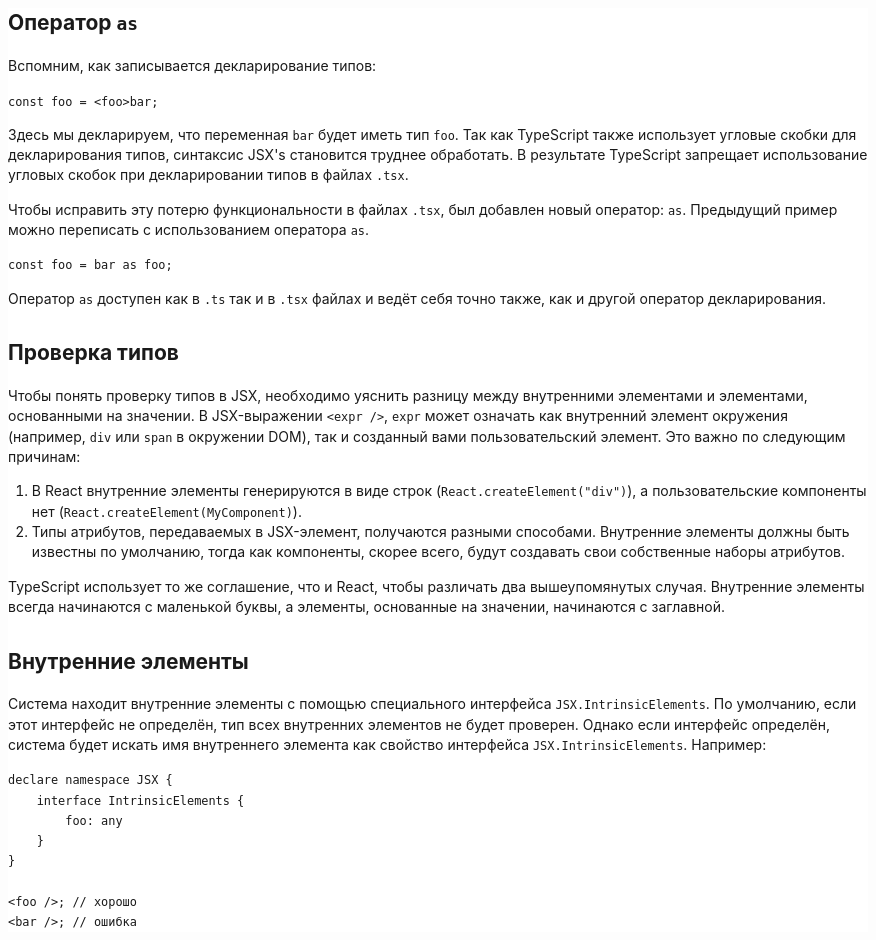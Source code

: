 ## Оператор `as`

Вспомним, как записывается декларирование типов:

```tsx
const foo = <foo>bar;
```

Здесь мы декларируем, что переменная `bar` будет иметь тип `foo`.
Так как TypeScript также использует угловые скобки для декларирования типов, синтаксис JSX's становится труднее обработать. В результате TypeScript запрещает использование угловых скобок при декларировании типов в файлах `.tsx`.

Чтобы исправить эту потерю функциональности в файлах `.tsx`, был добавлен новый оператор: `as`.
Предыдущий пример можно переписать с использованием оператора `as`.

```tsx
const foo = bar as foo;
```

Оператор `as` доступен как в `.ts` так и в `.tsx` файлах и ведёт себя точно также, как и другой оператор декларирования.

## Проверка типов

Чтобы понять проверку типов в JSX, необходимо уяснить разницу между внутренними элементами и элементами, основанными на значении.
В JSX-выражении `<expr />`, `expr` может означать как внутренний элемент окружения (например, `div` или `span` в окружении DOM), так и созданный вами пользовательский элемент.
Это важно по следующим причинам:

1. В React внутренние элементы генерируются в виде строк (`React.createElement("div")`), а пользовательские компоненты нет (`React.createElement(MyComponent)`).
2. Типы атрибутов, передаваемых в JSX-элемент, получаются разными способами.
Внутренние элементы должны быть известны по умолчанию, тогда как компоненты, скорее всего, будут создавать свои собственные наборы атрибутов.

TypeScript использует то же соглашение, что и React, чтобы различать два вышеупомянутых случая.
Внутренние элементы всегда начинаются с маленькой буквы, а элементы, основанные на значении, начинаются с заглавной.

## Внутренние элементы

Система находит внутренние элементы с помощью специального интерфейса `JSX.IntrinsicElements`.
По умолчанию, если этот интерфейс не определён, тип всех внутренних элементов не будет проверен.
Однако если интерфейс определён, система будет искать имя внутреннего элемента как свойство интерфейса `JSX.IntrinsicElements`.
Например:

```tsx
declare namespace JSX {
    interface IntrinsicElements {
        foo: any
    }
}

<foo />; // хорошо
<bar />; // ошибка
```

